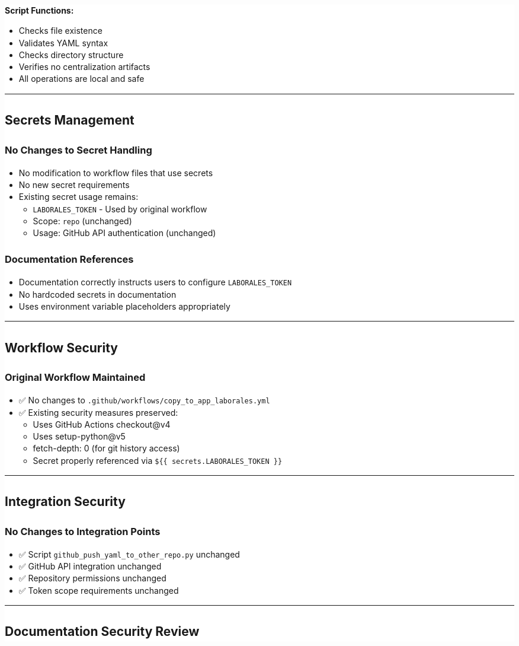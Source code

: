 **Script Functions:**
- Checks file existence
- Validates YAML syntax
- Checks directory structure
- Verifies no centralization artifacts
- All operations are local and safe

---

## Secrets Management

### No Changes to Secret Handling
- No modification to workflow files that use secrets
- No new secret requirements
- Existing secret usage remains:
  - `LABORALES_TOKEN` - Used by original workflow
  - Scope: `repo` (unchanged)
  - Usage: GitHub API authentication (unchanged)

### Documentation References
- Documentation correctly instructs users to configure `LABORALES_TOKEN`
- No hardcoded secrets in documentation
- Uses environment variable placeholders appropriately

---

## Workflow Security

### Original Workflow Maintained
- ✅ No changes to `.github/workflows/copy_to_app_laborales.yml`
- ✅ Existing security measures preserved:
  - Uses GitHub Actions checkout@v4
  - Uses setup-python@v5
  - fetch-depth: 0 (for git history access)
  - Secret properly referenced via `${{ secrets.LABORALES_TOKEN }}`

---

## Integration Security

### No Changes to Integration Points
- ✅ Script `github_push_yaml_to_other_repo.py` unchanged
- ✅ GitHub API integration unchanged
- ✅ Repository permissions unchanged
- ✅ Token scope requirements unchanged

---

## Documentation Security Review
